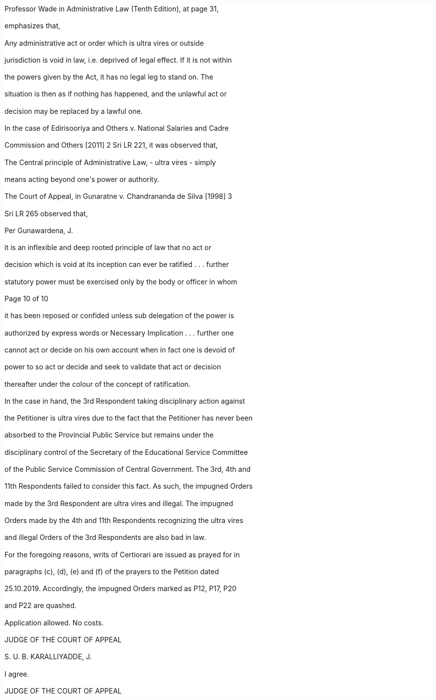 Professor Wade in Administrative Law (Tenth Edition), at page 31,

emphasizes that,

Any administrative act or order which is ultra vires or outside

jurisdiction is void in law, i.e. deprived of legal effect. If it is not within

the powers given by the Act, it has no legal leg to stand on. The

situation is then as if nothing has happened, and the unlawful act or

decision may be replaced by a lawful one.

In the case of Edirisooriya and Others v. National Salaries and Cadre

Commission and Others [2011] 2 Sri LR 221, it was observed that,

The Central principle of Administrative Law, - ultra vires - simply

means acting beyond one's power or authority.

The Court of Appeal, in Gunaratne v. Chandrananda de Silva [1998] 3

Sri LR 265 observed that,

Per Gunawardena, J.

it is an inflexible and deep rooted principle of law that no act or

decision which is void at its inception can ever be ratified . . . further

statutory power must be exercised only by the body or officer in whom

Page 10 of 10

it has been reposed or confided unless sub delegation of the power is

authorized by express words or Necessary Implication . . . further one

cannot act or decide on his own account when in fact one is devoid of

power to so act or decide and seek to validate that act or decision

thereafter under the colour of the concept of ratification.

In the case in hand, the 3rd Respondent taking disciplinary action against

the Petitioner is ultra vires due to the fact that the Petitioner has never been

absorbed to the Provincial Public Service but remains under the

disciplinary control of the Secretary of the Educational Service Committee

of the Public Service Commission of Central Government. The 3rd, 4th and

11th Respondents failed to consider this fact. As such, the impugned Orders

made by the 3rd Respondent are ultra vires and illegal. The impugned

Orders made by the 4th and 11th Respondents recognizing the ultra vires

and illegal Orders of the 3rd Respondents are also bad in law.

For the foregoing reasons, writs of Certiorari are issued as prayed for in

paragraphs (c), (d), (e) and (f) of the prayers to the Petition dated

25.10.2019. Accordingly, the impugned Orders marked as P12, P17, P20

and P22 are quashed.

Application allowed. No costs.

JUDGE OF THE COURT OF APPEAL

S. U. B. KARALLIYADDE, J.

I agree.

JUDGE OF THE COURT OF APPEAL